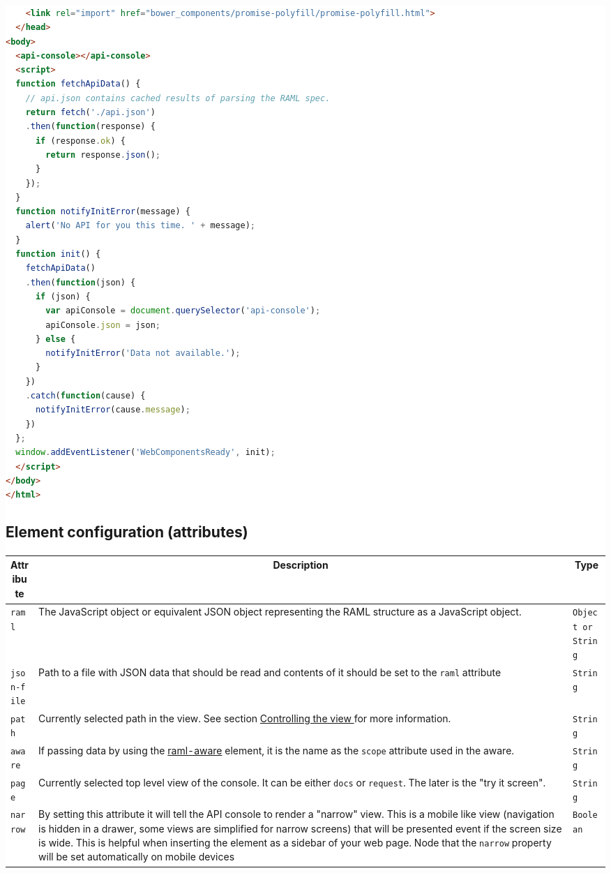 ```html
    <link rel="import" href="bower_components/promise-polyfill/promise-polyfill.html">
  </head>
<body>
  <api-console></api-console>
  <script>
  function fetchApiData() {
    // api.json contains cached results of parsing the RAML spec.
    return fetch('./api.json')
    .then(function(response) {
      if (response.ok) {
        return response.json();
      }
    });
  }
  function notifyInitError(message) {
    alert('No API for you this time. ' + message);
  }
  function init() {
    fetchApiData()
    .then(function(json) {
      if (json) {
        var apiConsole = document.querySelector('api-console');
        apiConsole.json = json;
      } else {
        notifyInitError('Data not available.');
      }
    })
    .catch(function(cause) {
      notifyInitError(cause.message);
    })
  };
  window.addEventListener('WebComponentsReady', init);
  </script>
</body>
</html>
```

## Element configuration (attributes)

| Attribute | Description | Type |
| --- | --- | ---|
| `raml` | The JavaScript object or equivalent JSON object representing the RAML structure as a JavaScript object.  | `Object or String` |
| `json-file` | Path to a file with JSON data that should be read and contents of it should be set to the `raml` attribute | `String` |
| `path` | Currently selected path in the view. See section [Controlling the view ](#controlling-the-view) for more information. | `String` |
| `aware` | If passing data by using the [raml-aware](https://elements.advancedrestclient.com/elements/raml-aware) element, it is the name as the `scope` attribute used in the aware. | `String` |
| `page` | Currently selected top level view of the console. It can be either `docs` or `request`. The later is the "try it screen". | `String` |
| `narrow` | By setting this attribute it will tell the API console to render a "narrow" view. This is a mobile like view (navigation is hidden in a drawer, some views are simplified for narrow screens) that will be presented event if the screen size is wide. This is helpful when inserting the element as a sidebar of your web page. Node that the `narrow` property will be set automatically on mobile devices | `Boolean` |
